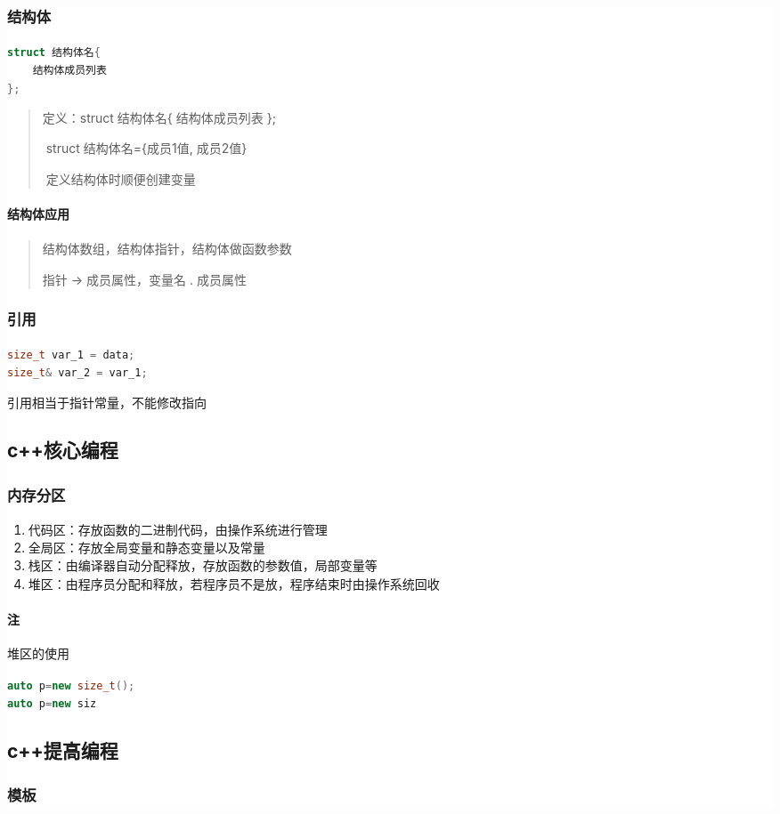 ### 结构体

```c++
struct 结构体名{
    结构体成员列表
};
```

> 定义：struct 结构体名{ 结构体成员列表 };
>
> ​		   struct 结构体名={成员1值, 成员2值}
>
> ​		   定义结构体时顺便创建变量

#### 结构体应用

> 结构体数组，结构体指针，结构体做函数参数
>
> 指针 -> 成员属性，变量名 . 成员属性

### 引用

```c++
size_t var_1 = data;
size_t& var_2 = var_1;
```

引用相当于指针常量，不能修改指向

## c++核心编程

### 内存分区

1. 代码区：存放函数的二进制代码，由操作系统进行管理
2. 全局区：存放全局变量和静态变量以及常量
3. 栈区：由编译器自动分配释放，存放函数的参数值，局部变量等
4. 堆区：由程序员分配和释放，若程序员不是放，程序结束时由操作系统回收

#### 注

堆区的使用

```c++
auto p=new size_t();
auto p=new siz
```



## c++提高编程

### 模板


